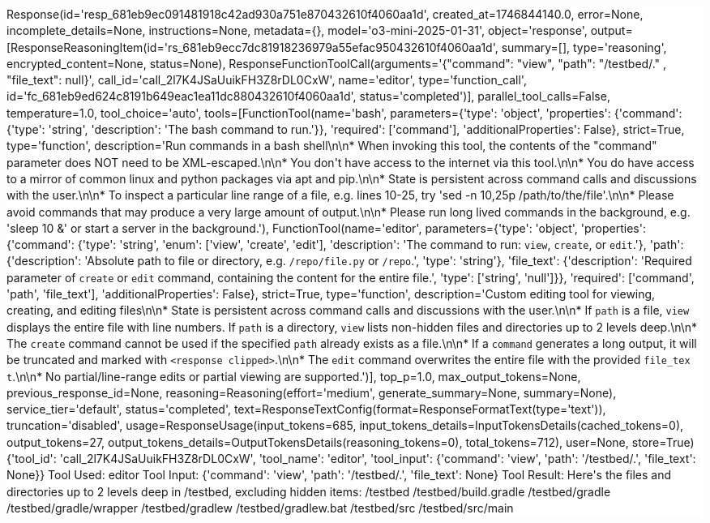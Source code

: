 Response(id='resp_681eb9ec091481918c42ad930a751e870432610f4060aa1d', created_at=1746844140.0, error=None, incomplete_details=None, instructions=None, metadata={}, model='o3-mini-2025-01-31', object='response', output=[ResponseReasoningItem(id='rs_681eb9ecc7dc81918236979a55efac950432610f4060aa1d', summary=[], type='reasoning', encrypted_content=None, status=None), ResponseFunctionToolCall(arguments='{"command": "view", "path": "/testbed/." , "file_text": null}', call_id='call_2l7K4JSaUuikFH3Z8rDL0CxW', name='editor', type='function_call', id='fc_681eb9ed624c8191b649eac1ea11dc880432610f4060aa1d', status='completed')], parallel_tool_calls=False, temperature=1.0, tool_choice='auto', tools=[FunctionTool(name='bash', parameters={'type': 'object', 'properties': {'command': {'type': 'string', 'description': 'The bash command to run.'}}, 'required': ['command'], 'additionalProperties': False}, strict=True, type='function', description='Run commands in a bash shell\n\n* When invoking this tool, the contents of the "command" parameter does NOT need to be XML-escaped.\n\n* You don\'t have access to the internet via this tool.\n\n* You do have access to a mirror of common linux and python packages via apt and pip.\n\n* State is persistent across command calls and discussions with the user.\n\n* To inspect a particular line range of a file, e.g. lines 10-25, try \'sed -n 10,25p /path/to/the/file\'.\n\n* Please avoid commands that may produce a very large amount of output.\n\n* Please run long lived commands in the background, e.g. \'sleep 10 &\' or start a server in the background.'), FunctionTool(name='editor', parameters={'type': 'object', 'properties': {'command': {'type': 'string', 'enum': ['view', 'create', 'edit'], 'description': 'The command to run: `view`, `create`, or `edit`.'}, 'path': {'description': 'Absolute path to file or directory, e.g. `/repo/file.py` or `/repo`.', 'type': 'string'}, 'file_text': {'description': 'Required parameter of `create` or `edit` command, containing the content for the entire file.', 'type': ['string', 'null']}}, 'required': ['command', 'path', 'file_text'], 'additionalProperties': False}, strict=True, type='function', description='Custom editing tool for viewing, creating, and editing files\n\n* State is persistent across command calls and discussions with the user.\n\n* If `path` is a file, `view` displays the entire file with line numbers. If `path` is a directory, `view` lists non-hidden files and directories up to 2 levels deep.\n\n* The `create` command cannot be used if the specified `path` already exists as a file.\n\n* If a `command` generates a long output, it will be truncated and marked with `<response clipped>`.\n\n* The `edit` command overwrites the entire file with the provided `file_text`.\n\n* No partial/line-range edits or partial viewing are supported.')], top_p=1.0, max_output_tokens=None, previous_response_id=None, reasoning=Reasoning(effort='medium', generate_summary=None, summary=None), service_tier='default', status='completed', text=ResponseTextConfig(format=ResponseFormatText(type='text')), truncation='disabled', usage=ResponseUsage(input_tokens=685, input_tokens_details=InputTokensDetails(cached_tokens=0), output_tokens=27, output_tokens_details=OutputTokensDetails(reasoning_tokens=0), total_tokens=712), user=None, store=True)
{'tool_id': 'call_2l7K4JSaUuikFH3Z8rDL0CxW', 'tool_name': 'editor', 'tool_input': {'command': 'view', 'path': '/testbed/.', 'file_text': None}}
Tool Used: editor
Tool Input: {'command': 'view', 'path': '/testbed/.', 'file_text': None}
Tool Result: Here's the files and directories up to 2 levels deep in /testbed, excluding hidden items:
/testbed
/testbed/build.gradle
/testbed/gradle
/testbed/gradle/wrapper
/testbed/gradlew
/testbed/gradlew.bat
/testbed/src
/testbed/src/main
